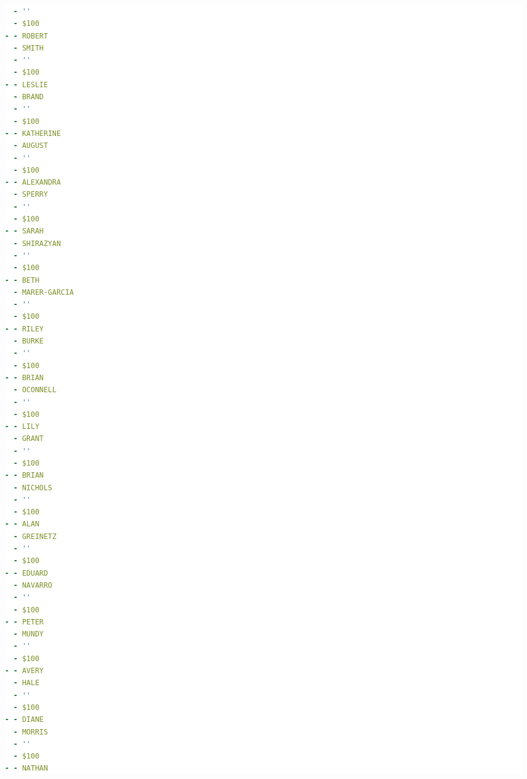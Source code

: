 ```yaml
  - ''
  - $100
- - ROBERT
  - SMITH
  - ''
  - $100
- - LESLIE
  - BRAND
  - ''
  - $100
- - KATHERINE
  - AUGUST
  - ''
  - $100
- - ALEXANDRA
  - SPERRY
  - ''
  - $100
- - SARAH
  - SHIRAZYAN
  - ''
  - $100
- - BETH
  - MARER-GARCIA
  - ''
  - $100
- - RILEY
  - BURKE
  - ''
  - $100
- - BRIAN
  - OCONNELL
  - ''
  - $100
- - LILY
  - GRANT
  - ''
  - $100
- - BRIAN
  - NICHOLS
  - ''
  - $100
- - ALAN
  - GREINETZ
  - ''
  - $100
- - EDUARD
  - NAVARRO
  - ''
  - $100
- - PETER
  - MUNDY
  - ''
  - $100
- - AVERY
  - HALE
  - ''
  - $100
- - DIANE
  - MORRIS
  - ''
  - $100
- - NATHAN
```
